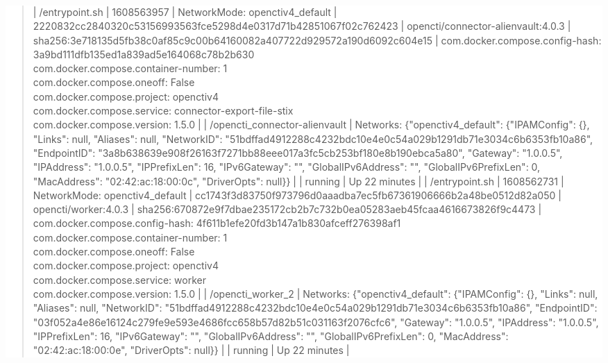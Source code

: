 >| /entrypoint.sh | 1608563957 | NetworkMode: openctiv4_default | 2220832cc2840320c53156993563fce5298d4e0317d71b42851067f02c762423 | opencti/connector-alienvault:4.0.3 | sha256:3e718135d5fb38c0af85c9c00b64160082a407722d929572a190d6092c604e15 | com.docker.compose.config-hash: 3a9bd111dfb135ed1a839ad5e164068c78b2b630<br/>com.docker.compose.container-number: 1<br/>com.docker.compose.oneoff: False<br/>com.docker.compose.project: openctiv4<br/>com.docker.compose.service: connector-export-file-stix<br/>com.docker.compose.version: 1.5.0 |  | /opencti_connector-alienvault | Networks: {"openctiv4_default": {"IPAMConfig": {}, "Links": null, "Aliases": null, "NetworkID": "51bdffad4912288c4232bdc10e4e0c54a029b1291db71e3034c6b6353fb10a86", "EndpointID": "3a8b638639e908f26163f7271bb88eee017a3fc5cb253bf180e8b190ebca5a80", "Gateway": "1.0.0.5", "IPAddress": "1.0.0.5", "IPPrefixLen": 16, "IPv6Gateway": "", "GlobalIPv6Address": "", "GlobalIPv6PrefixLen": 0, "MacAddress": "02:42:ac:18:00:0c", "DriverOpts": null}} |  | running | Up 22 minutes |
>| /entrypoint.sh | 1608562731 | NetworkMode: openctiv4_default | cc1743f3d83750f973796d0aaadba7ec5fb67361906666b2a48be0512d82a050 | opencti/worker:4.0.3 | sha256:670872e9f7dbae235172cb2b7c732b0ea05283aeb45fcaa4616673826f9c4473 | com.docker.compose.config-hash: 4f611b1efe20fd3b147a1b830afceff276398af1<br/>com.docker.compose.container-number: 1<br/>com.docker.compose.oneoff: False<br/>com.docker.compose.project: openctiv4<br/>com.docker.compose.service: worker<br/>com.docker.compose.version: 1.5.0 |  | /opencti_worker_2 | Networks: {"openctiv4_default": {"IPAMConfig": {}, "Links": null, "Aliases": null, "NetworkID": "51bdffad4912288c4232bdc10e4e0c54a029b1291db71e3034c6b6353fb10a86", "EndpointID": "03f052a4e86e16124c279fe9e593e4686fcc658b57d82b51c031163f2076cfc6", "Gateway": "1.0.0.5", "IPAddress": "1.0.0.5", "IPPrefixLen": 16, "IPv6Gateway": "", "GlobalIPv6Address": "", "GlobalIPv6PrefixLen": 0, "MacAddress": "02:42:ac:18:00:0e", "DriverOpts": null}} |  | running | Up 22 minutes |
